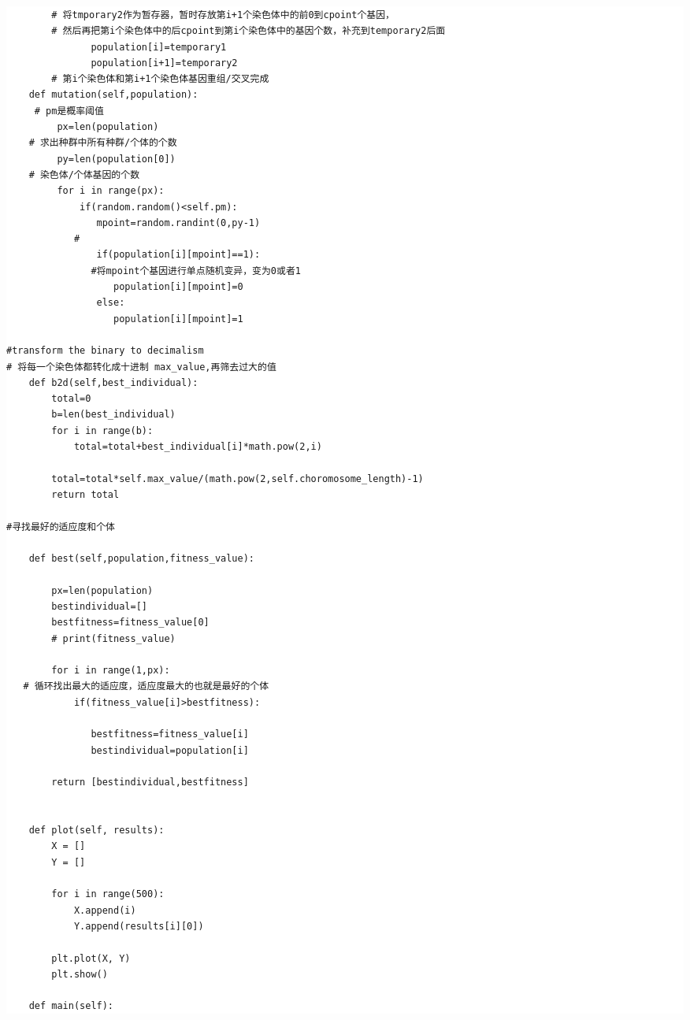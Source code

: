 ```{code-cell} ipython3
        # 将tmporary2作为暂存器，暂时存放第i+1个染色体中的前0到cpoint个基因，
        # 然后再把第i个染色体中的后cpoint到第i个染色体中的基因个数，补充到temporary2后面
               population[i]=temporary1
               population[i+1]=temporary2
        # 第i个染色体和第i+1个染色体基因重组/交叉完成
    def mutation(self,population):
     # pm是概率阈值
         px=len(population)
    # 求出种群中所有种群/个体的个数
         py=len(population[0])
    # 染色体/个体基因的个数
         for i in range(px):
             if(random.random()<self.pm):
                mpoint=random.randint(0,py-1)
            #
                if(population[i][mpoint]==1):
               #将mpoint个基因进行单点随机变异，变为0或者1
                   population[i][mpoint]=0
                else:
                   population[i][mpoint]=1
 
#transform the binary to decimalism
# 将每一个染色体都转化成十进制 max_value,再筛去过大的值
    def b2d(self,best_individual):
        total=0
        b=len(best_individual)
        for i in range(b):
            total=total+best_individual[i]*math.pow(2,i)
 
        total=total*self.max_value/(math.pow(2,self.choromosome_length)-1)
        return total
 
#寻找最好的适应度和个体
 
    def best(self,population,fitness_value):
 
        px=len(population)
        bestindividual=[]
        bestfitness=fitness_value[0]
        # print(fitness_value)
 
        for i in range(1,px):
   # 循环找出最大的适应度，适应度最大的也就是最好的个体
            if(fitness_value[i]>bestfitness):
 
               bestfitness=fitness_value[i]
               bestindividual=population[i]
 
        return [bestindividual,bestfitness]
 
 
    def plot(self, results):
        X = []
        Y = []
 
        for i in range(500):
            X.append(i)
            Y.append(results[i][0])
 
        plt.plot(X, Y)
        plt.show()
 
    def main(self):
```
